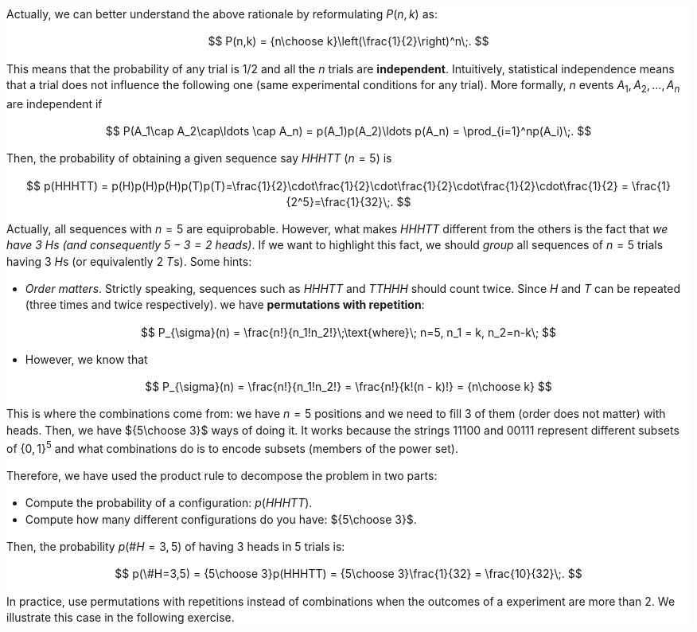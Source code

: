 Actually, we can better understand the above rationale by reformulating $P(n,k)$ as:

$$
P(n,k) = {n\choose k}\left(\frac{1}{2}\right)^n\;.
$$

This means that the probability of any trial is $1/2$ and all the $n$ trials are **independent**. Intuitively, statistical independence means that a trial does not influence the following one (same experimental conditions for any trial). More formally, $n$ events $A_1, A_2,\ldots, A_n$ are independent if 

$$
P(A_1\cap A_2\cap\ldots \cap A_n) = p(A_1)p(A_2)\ldots p(A_n) = \prod_{i=1}^np(A_i)\;.
$$

Then, the probability of obtaining a given sequence say $HHHTT$ ($n=5$) is 

$$
p(HHHTT) = p(H)p(H)p(H)p(T)p(T)=\frac{1}{2}\cdot\frac{1}{2}\cdot\frac{1}{2}\cdot\frac{1}{2}\cdot\frac{1}{2} = \frac{1}{2^5}=\frac{1}{32}\;.
$$

Actually, all sequences with $n=5$ are equiprobable. However, what makes $HHHTT$ different from the others is the fact that *we have $3$ $H$s (and consequently $5-3=2$ heads)*. If we want to highlight this fact, we should *group* all sequences of $n=5$ trials having $3$ $H$s (or equivalently $2$ $T$s). Some hints:
- *Order matters*. Strictly speaking, sequences such as $HHHTT$ and $TTHHH$ should count twice. Since $H$ and $T$ can be repeated (three times and twice respectively). we have **permutations with repetition**:

$$
P_{\sigma}(n) = \frac{n!}{n_1!n_2!}\;\text{where}\; n=5, n_1 = k, n_2=n-k\; 
$$

- However, we know that 

$$
P_{\sigma}(n) = \frac{n!}{n_1!n_2!} = \frac{n!}{k!(n - k)!} = {n\choose k}
$$

This is where the combinations come from: we have $n=5$ positions and we need to fill $3$ of them (order does not matter) with heads. Then, we have ${5\choose 3}$ ways of doing it. It works because the strings $11100$ and $00111$ represent different subsets of $\{0,1\}^{5}$ and what combinations do is to encode subsets (members of the power set). 

Therefore, we have used the product rule to decompose the problem in two parts:
- Compute the probability of a configuration: $p(HHHTT)$. 
- Compute how many different configurations do you have: ${5\choose 3}$.

Then, the probability $p(\#H=3,5)$ of having $3$ heads in $5$ trials is: 

$$
p(\#H=3,5) = {5\choose 3}p(HHHTT) = {5\choose 3}\frac{1}{32} = \frac{10}{32}\;.
$$

In practice, use permutations with repetitions instead of combinations when the outcomes of a experiment are more than $2$. We illustrate this case in the following exercise. 

